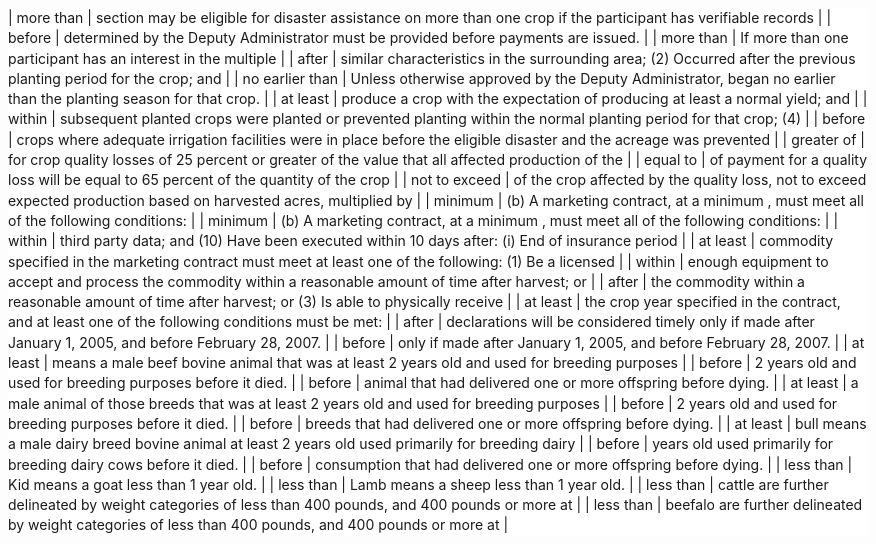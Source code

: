 | more than                | section may be eligible for disaster assistance on more than one crop if the participant has verifiable records                                      |
| before                   | determined by the Deputy Administrator must be provided before  payments are issued.                                                                 |
| more than                | If  more than one participant has an interest in the multiple                                                                                        |
| after                    | similar characteristics in the surrounding area; (2) Occurred after the previous planting period for the crop; and                                   |
| no earlier than          | Unless otherwise approved by the Deputy Administrator, began no earlier than  the planting season for that crop.                                     |
| at least                 | produce a crop with the expectation of producing at least  a normal yield; and                                                                       |
| within                   | subsequent planted crops were planted or prevented planting within the normal planting period for that crop; (4)                                     |
| before                   | crops where adequate irrigation facilities were in place before the eligible disaster and the acreage was prevented                                  |
| greater of               | for crop quality losses of 25 percent or greater of the value that all affected production of the                                                    |
| equal to                 | of payment for a quality loss will be equal to 65 percent of the quantity of the crop                                                                |
| not to exceed            | of the crop affected by the quality loss, not to exceed expected production based on harvested acres, multiplied by                                  |
| minimum                  | (b) A marketing contract, at a  minimum , must meet all of the following conditions:                                                                 |
| minimum                  | (b) A marketing contract, at a  minimum , must meet all of the following conditions:                                                                 |
| within                   | third party data; and (10) Have been executed within 10 days after: (i) End of insurance period                                                      |
| at least                 | commodity specified in the marketing contract must meet at least one of the following: (1) Be a licensed                                             |
| within                   | enough equipment to accept and process the commodity within a reasonable amount of time after harvest; or                                            |
| after                    | the commodity within a reasonable amount of time after harvest; or (3) Is able to physically receive                                                 |
| at least                 | the crop year specified in the contract, and at least one of the following conditions must be met:                                                   |
| after                    | declarations will be considered timely only if made after  January 1, 2005, and before February 28, 2007.                                            |
| before                   | only if made after January 1, 2005, and before  February 28, 2007.                                                                                   |
| at least                 | means a male beef bovine animal that was at least 2 years old and used for breeding purposes                                                         |
| before                   | 2 years old and used for breeding purposes before  it died.                                                                                          |
| before                   | animal that had delivered one or more offspring before  dying.                                                                                       |
| at least                 | a male animal of those breeds that was at least 2 years old and used for breeding purposes                                                           |
| before                   | 2 years old and used for breeding purposes before  it died.                                                                                          |
| before                   | breeds that had delivered one or more offspring before  dying.                                                                                       |
| at least                 | bull means a male dairy breed bovine animal at least 2 years old used primarily for breeding dairy                                                   |
| before                   | years old used primarily for breeding dairy cows before  it died.                                                                                    |
| before                   | consumption that had delivered one or more offspring before  dying.                                                                                  |
| less than                | Kid means a goat  less than  1 year old.                                                                                                             |
| less than                | Lamb means a sheep  less than  1 year old.                                                                                                           |
| less than                | cattle are further delineated by weight categories of less than 400 pounds, and 400 pounds or more at                                                |
| less than                | beefalo are further delineated by weight categories of less than 400 pounds, and 400 pounds or more at                                               |